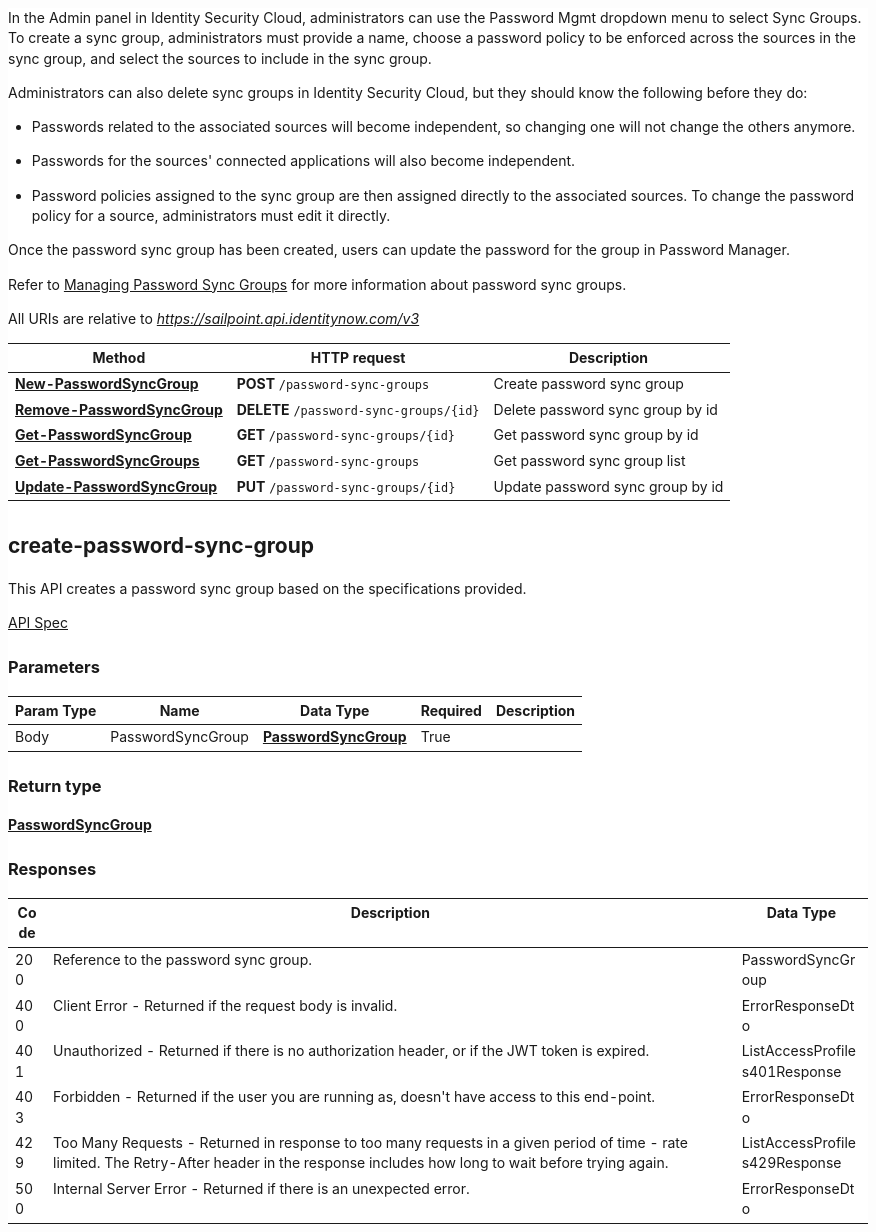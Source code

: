In the Admin panel in Identity Security Cloud, administrators can use the Password Mgmt dropdown menu to select Sync Groups. To create a sync group, administrators must provide a name, choose a password policy to be enforced across the sources in the sync group, and select the sources to include in the sync group.

Administrators can also delete sync groups in Identity Security Cloud, but they should know the following before they do:

- Passwords related to the associated sources will become independent, so changing one will not change the others anymore.

- Passwords for the sources&#39; connected applications will also become independent.

- Password policies assigned to the sync group are then assigned directly to the associated sources. To change the password policy for a source, administrators must edit it directly.

Once the password sync group has been created, users can update the password for the group in Password Manager.

Refer to [Managing Password Sync Groups](https://documentation.sailpoint.com/saas/help/pwd/sync_grps.html) for more information about password sync groups.

All URIs are relative to *https://sailpoint.api.identitynow.com/v3*

| Method | HTTP request | Description |
| --- | --- | --- |
| [**New-PasswordSyncGroup**](#create-password-sync-group) | **POST** `/password-sync-groups` | Create password sync group |
| [**Remove-PasswordSyncGroup**](#delete-password-sync-group) | **DELETE** `/password-sync-groups/{id}` | Delete password sync group by id |
| [**Get-PasswordSyncGroup**](#get-password-sync-group) | **GET** `/password-sync-groups/{id}` | Get password sync group by id |
| [**Get-PasswordSyncGroups**](#get-password-sync-groups) | **GET** `/password-sync-groups` | Get password sync group list |
| [**Update-PasswordSyncGroup**](#update-password-sync-group) | **PUT** `/password-sync-groups/{id}` | Update password sync group by id |

## create-password-sync-group

This API creates a password sync group based on the specifications provided.

[API Spec](https://developer.sailpoint.com/docs/api/v3/create-password-sync-group)

### Parameters

| Param Type | Name | Data Type | Required | Description |
| --- | --- | --- | --- | --- |
| Body | PasswordSyncGroup | [**PasswordSyncGroup**](../models/password-sync-group) | True |

### Return type

[**PasswordSyncGroup**](../models/password-sync-group)

### Responses

| Code | Description | Data Type |
| --- | --- | --- |
| 200 | Reference to the password sync group. | PasswordSyncGroup |
| 400 | Client Error - Returned if the request body is invalid. | ErrorResponseDto |
| 401 | Unauthorized - Returned if there is no authorization header, or if the JWT token is expired. | ListAccessProfiles401Response |
| 403 | Forbidden - Returned if the user you are running as, doesn&#39;t have access to this end-point. | ErrorResponseDto |
| 429 | Too Many Requests - Returned in response to too many requests in a given period of time - rate limited. The Retry-After header in the response includes how long to wait before trying again. | ListAccessProfiles429Response |
| 500 | Internal Server Error - Returned if there is an unexpected error. | ErrorResponseDto |
